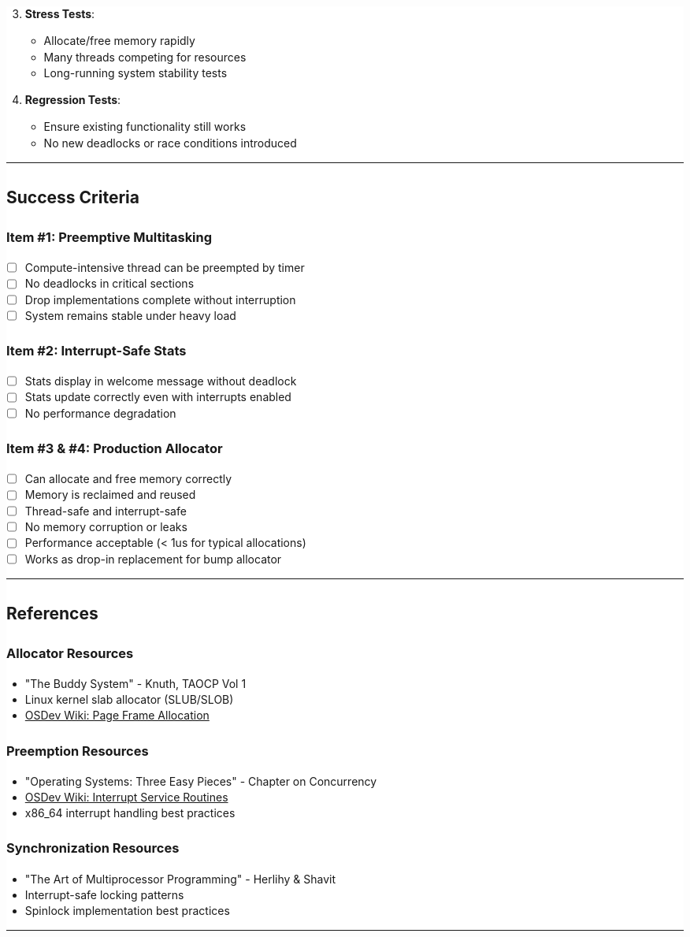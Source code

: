 3. **Stress Tests**:
   - Allocate/free memory rapidly
   - Many threads competing for resources
   - Long-running system stability tests

4. **Regression Tests**:
   - Ensure existing functionality still works
   - No new deadlocks or race conditions introduced

---

## Success Criteria

### Item #1: Preemptive Multitasking
- [ ] Compute-intensive thread can be preempted by timer
- [ ] No deadlocks in critical sections
- [ ] Drop implementations complete without interruption
- [ ] System remains stable under heavy load

### Item #2: Interrupt-Safe Stats
- [ ] Stats display in welcome message without deadlock
- [ ] Stats update correctly even with interrupts enabled
- [ ] No performance degradation

### Item #3 & #4: Production Allocator
- [ ] Can allocate and free memory correctly
- [ ] Memory is reclaimed and reused
- [ ] Thread-safe and interrupt-safe
- [ ] No memory corruption or leaks
- [ ] Performance acceptable (< 1us for typical allocations)
- [ ] Works as drop-in replacement for bump allocator

---

## References

### Allocator Resources
- "The Buddy System" - Knuth, TAOCP Vol 1
- Linux kernel slab allocator (SLUB/SLOB)
- [OSDev Wiki: Page Frame Allocation](https://wiki.osdev.org/Page_Frame_Allocation)

### Preemption Resources
- "Operating Systems: Three Easy Pieces" - Chapter on Concurrency
- [OSDev Wiki: Interrupt Service Routines](https://wiki.osdev.org/Interrupt_Service_Routines)
- x86_64 interrupt handling best practices

### Synchronization Resources
- "The Art of Multiprocessor Programming" - Herlihy & Shavit
- Interrupt-safe locking patterns
- Spinlock implementation best practices

---
